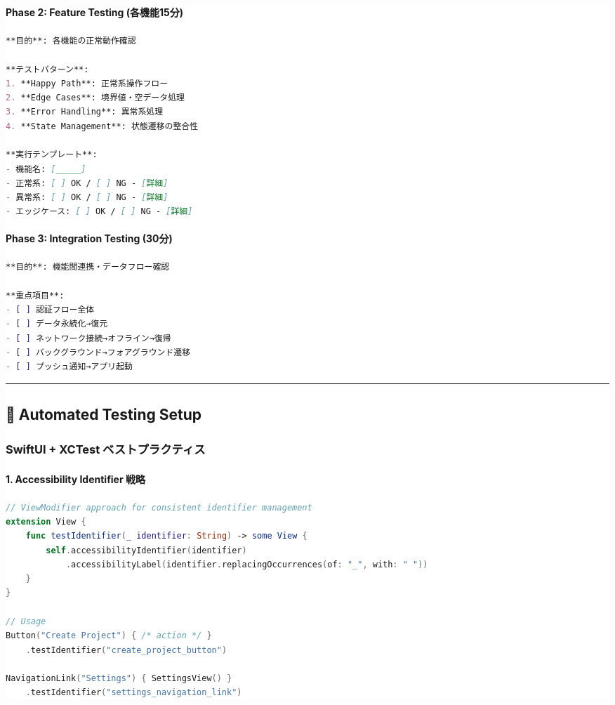 #### Phase 2: Feature Testing (各機能15分)
```markdown
**目的**: 各機能の正常動作確認

**テストパターン**:
1. **Happy Path**: 正常系操作フロー
2. **Edge Cases**: 境界値・空データ処理
3. **Error Handling**: 異常系処理
4. **State Management**: 状態遷移の整合性

**実行テンプレート**:
- 機能名: [_____]
- 正常系: [ ] OK / [ ] NG - [詳細]
- 異常系: [ ] OK / [ ] NG - [詳細] 
- エッジケース: [ ] OK / [ ] NG - [詳細]
```

#### Phase 3: Integration Testing (30分)
```markdown
**目的**: 機能間連携・データフロー確認

**重点項目**:
- [ ] 認証フロー全体
- [ ] データ永続化→復元
- [ ] ネットワーク接続→オフライン→復帰
- [ ] バックグラウンド→フォアグラウンド遷移
- [ ] プッシュ通知→アプリ起動
```

---

## 🤖 Automated Testing Setup

### SwiftUI + XCTest ベストプラクティス

#### 1. Accessibility Identifier 戦略
```swift
// ViewModifier approach for consistent identifier management
extension View {
    func testIdentifier(_ identifier: String) -> some View {
        self.accessibilityIdentifier(identifier)
            .accessibilityLabel(identifier.replacingOccurrences(of: "_", with: " "))
    }
}

// Usage
Button("Create Project") { /* action */ }
    .testIdentifier("create_project_button")

NavigationLink("Settings") { SettingsView() }
    .testIdentifier("settings_navigation_link")
```
